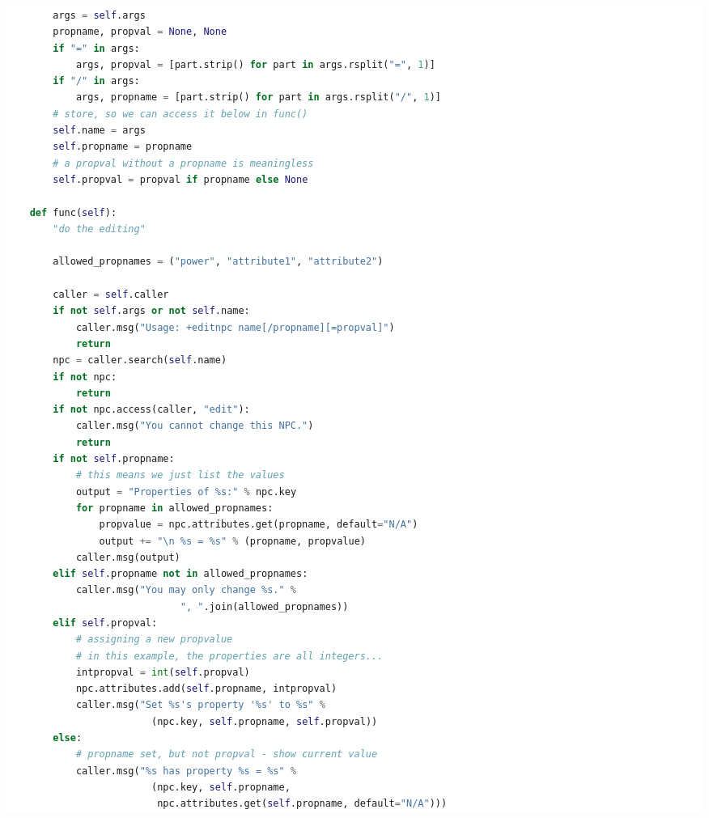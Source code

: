 ```python
        args = self.args
        propname, propval = None, None
        if "=" in args: 
            args, propval = [part.strip() for part in args.rsplit("=", 1)] 
        if "/" in args:
            args, propname = [part.strip() for part in args.rsplit("/", 1)]
        # store, so we can access it below in func()
        self.name = args
        self.propname = propname
        # a propval without a propname is meaningless
        self.propval = propval if propname else None

    def func(self):
        "do the editing"

        allowed_propnames = ("power", "attribute1", "attribute2")
 
        caller = self.caller
        if not self.args or not self.name:
            caller.msg("Usage: +editnpc name[/propname][=propval]") 
            return
        npc = caller.search(self.name)
        if not npc:
            return
        if not npc.access(caller, "edit"):
            caller.msg("You cannot change this NPC.")
            return 
        if not self.propname:
            # this means we just list the values
            output = "Properties of %s:" % npc.key
            for propname in allowed_propnames: 
                propvalue = npc.attributes.get(propname, default="N/A")
                output += "\n %s = %s" % (propname, propvalue)
            caller.msg(output)
        elif self.propname not in allowed_propnames: 
            caller.msg("You may only change %s." % 
                              ", ".join(allowed_propnames))
        elif self.propval:
            # assigning a new propvalue
            # in this example, the properties are all integers...
            intpropval = int(self.propval)  
            npc.attributes.add(self.propname, intpropval) 
            caller.msg("Set %s's property '%s' to %s" %
                         (npc.key, self.propname, self.propval))
        else:
            # propname set, but not propval - show current value
            caller.msg("%s has property %s = %s" % 
                         (npc.key, self.propname, 
                          npc.attributes.get(self.propname, default="N/A")))
```
